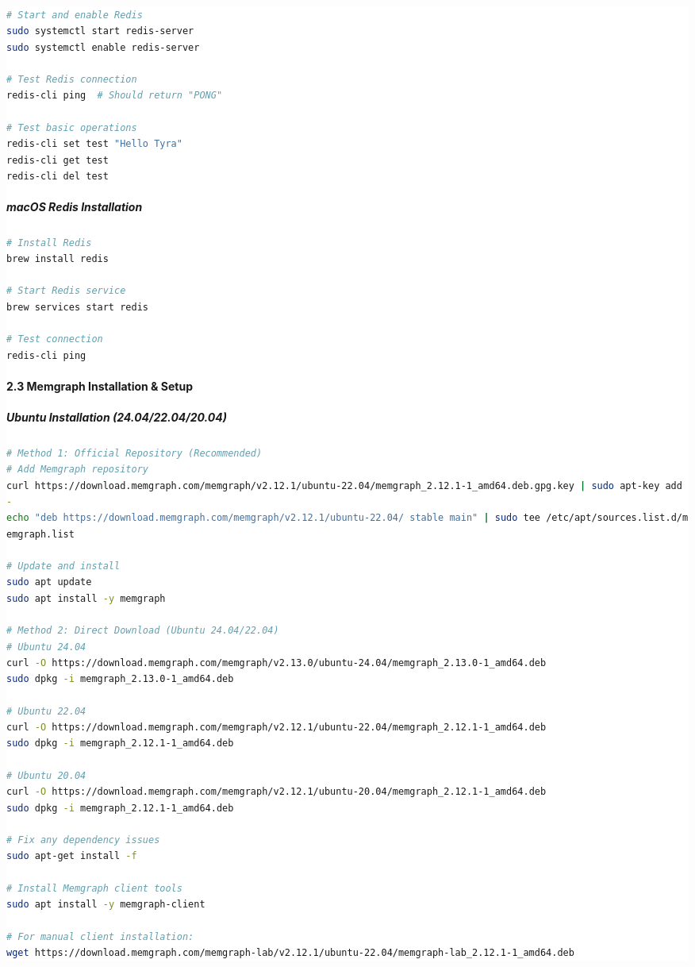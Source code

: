 
```bash
# Start and enable Redis
sudo systemctl start redis-server
sudo systemctl enable redis-server

# Test Redis connection
redis-cli ping  # Should return "PONG"

# Test basic operations
redis-cli set test "Hello Tyra"
redis-cli get test
redis-cli del test
```

##### **macOS Redis Installation**

```bash
# Install Redis
brew install redis

# Start Redis service
brew services start redis

# Test connection
redis-cli ping
```

#### **2.3 Memgraph Installation & Setup**

##### **Ubuntu Installation (24.04/22.04/20.04)**

```bash
# Method 1: Official Repository (Recommended)
# Add Memgraph repository
curl https://download.memgraph.com/memgraph/v2.12.1/ubuntu-22.04/memgraph_2.12.1-1_amd64.deb.gpg.key | sudo apt-key add -
echo "deb https://download.memgraph.com/memgraph/v2.12.1/ubuntu-22.04/ stable main" | sudo tee /etc/apt/sources.list.d/memgraph.list

# Update and install
sudo apt update
sudo apt install -y memgraph

# Method 2: Direct Download (Ubuntu 24.04/22.04)
# Ubuntu 24.04
curl -O https://download.memgraph.com/memgraph/v2.13.0/ubuntu-24.04/memgraph_2.13.0-1_amd64.deb
sudo dpkg -i memgraph_2.13.0-1_amd64.deb

# Ubuntu 22.04
curl -O https://download.memgraph.com/memgraph/v2.12.1/ubuntu-22.04/memgraph_2.12.1-1_amd64.deb
sudo dpkg -i memgraph_2.12.1-1_amd64.deb

# Ubuntu 20.04
curl -O https://download.memgraph.com/memgraph/v2.12.1/ubuntu-20.04/memgraph_2.12.1-1_amd64.deb
sudo dpkg -i memgraph_2.12.1-1_amd64.deb

# Fix any dependency issues
sudo apt-get install -f

# Install Memgraph client tools
sudo apt install -y memgraph-client

# For manual client installation:
wget https://download.memgraph.com/memgraph-lab/v2.12.1/ubuntu-22.04/memgraph-lab_2.12.1-1_amd64.deb
```